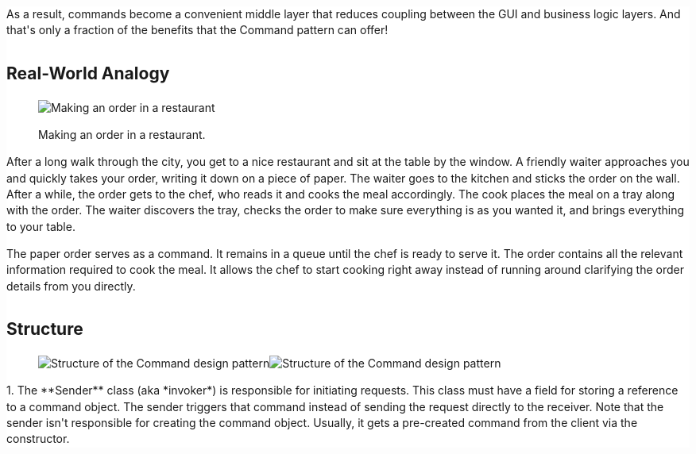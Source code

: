 As a result, commands become a convenient middle layer that reduces coupling between the GUI and business logic layers. And that's only a fraction of the benefits that the Command pattern can offer!

##  Real-World Analogy
<figure class="image">
<img
src="https://refactoring.guru/images/patterns/content/command/command-comic-1.png?id=551df832f445080976f3116e0dc120c9"
srcset="https://refactoring.guru/images/patterns/content/command/command-comic-1-2x.png?id=47b3c00b2cfbda7157a1ed9da6ce2948 2x"
loading="lazy" width="600" alt="Making an order in a restaurant" />
<figcaption><p>Making an order in a restaurant.</p></figcaption>
</figure>

After a long walk through the city, you get to a nice restaurant and sit at the table by the window. A friendly waiter approaches you and quickly takes your order, writing it down on a piece of paper. The waiter goes to the kitchen and sticks the order on the wall. After a while, the order gets to the chef, who reads it and cooks the meal accordingly. The cook places the meal on a tray along with the order. The waiter discovers the tray, checks the order to make sure everything is as you wanted it, and brings everything to your table.

The paper order serves as a command. It remains in a queue until the chef is ready to serve it. The order contains all the relevant
information required to cook the meal. It allows the chef to start
cooking right away instead of running around clarifying the order
details from you directly.



##  Structure



<figure class="image">
<img
src="https://refactoring.guru/images/patterns/diagrams/command/structure.png?id=1cd7833638f4c43630f4a84017d31195"
class="structure-img-non-indexed d-none d-xl-block"
srcset="https://refactoring.guru/images/patterns/diagrams/command/structure-2x.png?id=1dfaa84354ffe49ef7ad46ce069482d2 2x"
loading="lazy" width="630"
alt="Structure of the Command design pattern" /><img
src="https://refactoring.guru/images/patterns/diagrams/command/structure-indexed.png?id=95529d7282dc7bc1c5bc443423b1cf4f"
class="structure-img-indexed d-xl-none"
srcset="https://refactoring.guru/images/patterns/diagrams/command/structure-indexed-2x.png?id=e4cc286a44768c7d060af33497da7df6 2x"
loading="lazy" width="640"
alt="Structure of the Command design pattern" />
</figure>
1.  The **Sender** class (aka *invoker*) is responsible for initiating
    requests. This class must have a field for storing a reference to a command object. The sender triggers that command instead of sending the request directly to the receiver. Note that the sender isn't responsible for creating the command object. Usually, it gets a pre-created command from the client via the constructor.
